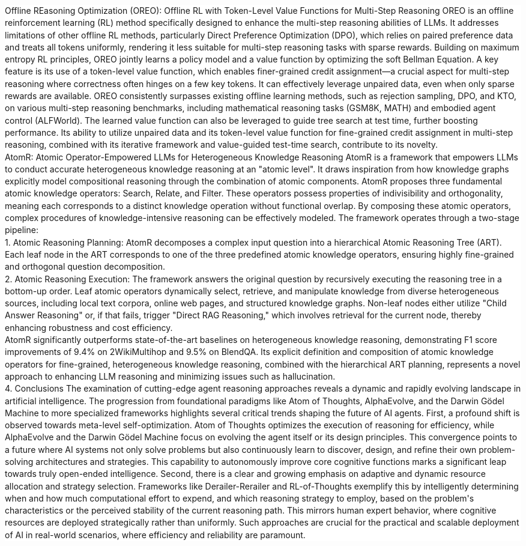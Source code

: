 Offline REasoning Optimization (OREO): Offline RL with Token-Level Value Functions for Multi-Step Reasoning OREO is an offline reinforcement learning (RL) method specifically designed to enhance the multi-step reasoning abilities of LLMs. It addresses limitations of other offline RL methods, particularly Direct Preference Optimization (DPO), which relies on paired preference data and treats all tokens uniformly, rendering it less suitable for multi-step reasoning tasks with sparse rewards. Building on maximum entropy RL principles, OREO jointly learns a policy model and a value function by optimizing the soft Bellman Equation. A key feature is its use of a token-level value function, which enables finer-grained credit assignment—a crucial aspect for multi-step reasoning where correctness often hinges on a few key tokens. It can effectively leverage unpaired data, even when only sparse rewards are available. OREO consistently surpasses existing offline learning methods, such as rejection sampling, DPO, and KTO, on various multi-step reasoning benchmarks, including mathematical reasoning tasks (GSM8K, MATH) and embodied agent control (ALFWorld). The learned value function can also be leveraged to guide tree search at test time, further boosting performance. Its ability to utilize unpaired data and its token-level value function for fine-grained credit assignment in multi-step reasoning, combined with its iterative framework and value-guided test-time search, contribute to its novelty.   
AtomR: Atomic Operator-Empowered LLMs for Heterogeneous Knowledge Reasoning AtomR is a framework that empowers LLMs to conduct accurate heterogeneous knowledge reasoning at an "atomic level". It draws inspiration from how knowledge graphs explicitly model compositional reasoning through the combination of atomic components. AtomR proposes three fundamental atomic knowledge operators: Search, Relate, and Filter. These operators possess properties of indivisibility and orthogonality, meaning each corresponds to a distinct knowledge operation without functional overlap. By composing these atomic operators, complex procedures of knowledge-intensive reasoning can be effectively modeled. The framework operates through a two-stage pipeline:   
	1. Atomic Reasoning Planning: AtomR decomposes a complex input question into a hierarchical Atomic Reasoning Tree (ART). Each leaf node in the ART corresponds to one of the three predefined atomic knowledge operators, ensuring highly fine-grained and orthogonal question decomposition.   
	2. Atomic Reasoning Execution: The framework answers the original question by recursively executing the reasoning tree in a bottom-up order. Leaf atomic operators dynamically select, retrieve, and manipulate knowledge from diverse heterogeneous sources, including local text corpora, online web pages, and structured knowledge graphs. Non-leaf nodes either utilize "Child Answer Reasoning" or, if that fails, trigger "Direct RAG Reasoning," which involves retrieval for the current node, thereby enhancing robustness and cost efficiency.   
AtomR significantly outperforms state-of-the-art baselines on heterogeneous knowledge reasoning, demonstrating F1 score improvements of 9.4% on 2WikiMultihop and 9.5% on BlendQA. Its explicit definition and composition of atomic knowledge operators for fine-grained, heterogeneous knowledge reasoning, combined with the hierarchical ART planning, represents a novel approach to enhancing LLM reasoning and minimizing issues such as hallucination.   
4. Conclusions
The examination of cutting-edge agent reasoning approaches reveals a dynamic and rapidly evolving landscape in artificial intelligence. The progression from foundational paradigms like Atom of Thoughts, AlphaEvolve, and the Darwin Gödel Machine to more specialized frameworks highlights several critical trends shaping the future of AI agents.
First, a profound shift is observed towards meta-level self-optimization. Atom of Thoughts optimizes the execution of reasoning for efficiency, while AlphaEvolve and the Darwin Gödel Machine focus on evolving the agent itself or its design principles. This convergence points to a future where AI systems not only solve problems but also continuously learn to discover, design, and refine their own problem-solving architectures and strategies. This capability to autonomously improve core cognitive functions marks a significant leap towards truly open-ended intelligence.
Second, there is a clear and growing emphasis on adaptive and dynamic resource allocation and strategy selection. Frameworks like Derailer-Rerailer and RL-of-Thoughts exemplify this by intelligently determining when and how much computational effort to expend, and which reasoning strategy to employ, based on the problem's characteristics or the perceived stability of the current reasoning path. This mirrors human expert behavior, where cognitive resources are deployed strategically rather than uniformly. Such approaches are crucial for the practical and scalable deployment of AI in real-world scenarios, where efficiency and reliability are paramount.